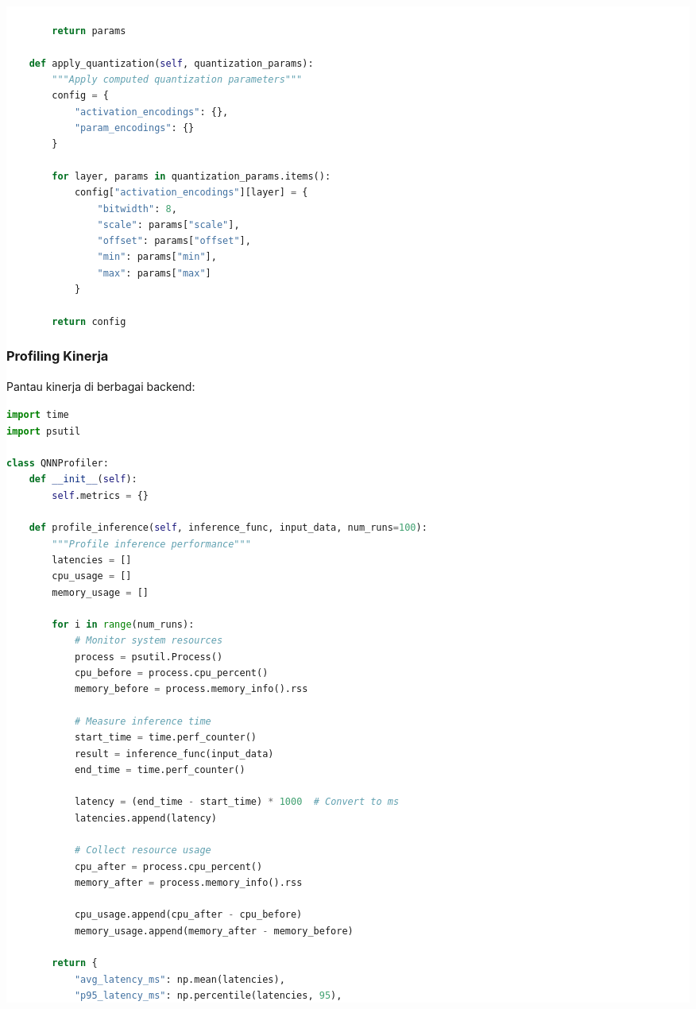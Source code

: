 ```python
        
        return params
    
    def apply_quantization(self, quantization_params):
        """Apply computed quantization parameters"""
        config = {
            "activation_encodings": {},
            "param_encodings": {}
        }
        
        for layer, params in quantization_params.items():
            config["activation_encodings"][layer] = {
                "bitwidth": 8,
                "scale": params["scale"],
                "offset": params["offset"],
                "min": params["min"],
                "max": params["max"]
            }
        
        return config
```

### Profiling Kinerja

Pantau kinerja di berbagai backend:

```python
import time
import psutil

class QNNProfiler:
    def __init__(self):
        self.metrics = {}
    
    def profile_inference(self, inference_func, input_data, num_runs=100):
        """Profile inference performance"""
        latencies = []
        cpu_usage = []
        memory_usage = []
        
        for i in range(num_runs):
            # Monitor system resources
            process = psutil.Process()
            cpu_before = process.cpu_percent()
            memory_before = process.memory_info().rss
            
            # Measure inference time
            start_time = time.perf_counter()
            result = inference_func(input_data)
            end_time = time.perf_counter()
            
            latency = (end_time - start_time) * 1000  # Convert to ms
            latencies.append(latency)
            
            # Collect resource usage
            cpu_after = process.cpu_percent()
            memory_after = process.memory_info().rss
            
            cpu_usage.append(cpu_after - cpu_before)
            memory_usage.append(memory_after - memory_before)
        
        return {
            "avg_latency_ms": np.mean(latencies),
            "p95_latency_ms": np.percentile(latencies, 95),
```